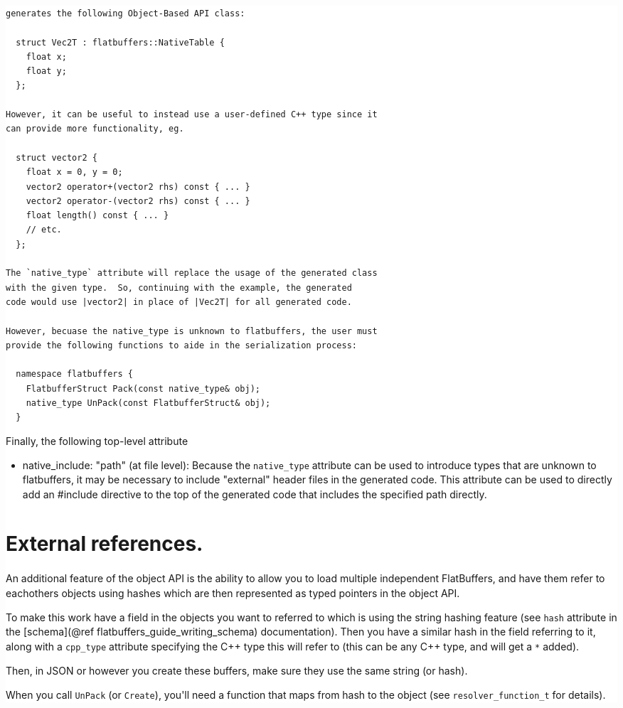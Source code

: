     generates the following Object-Based API class:

      struct Vec2T : flatbuffers::NativeTable {
        float x;
        float y;
      };

    However, it can be useful to instead use a user-defined C++ type since it
    can provide more functionality, eg.

      struct vector2 {
        float x = 0, y = 0;
        vector2 operator+(vector2 rhs) const { ... }
        vector2 operator-(vector2 rhs) const { ... }
        float length() const { ... }
        // etc.
      };

    The `native_type` attribute will replace the usage of the generated class
    with the given type.  So, continuing with the example, the generated
    code would use |vector2| in place of |Vec2T| for all generated code.

    However, becuase the native_type is unknown to flatbuffers, the user must
    provide the following functions to aide in the serialization process:

      namespace flatbuffers {
        FlatbufferStruct Pack(const native_type& obj);
        native_type UnPack(const FlatbufferStruct& obj);
      }

Finally, the following top-level attribute

-   native_include: "path" (at file level): Because the `native_type` attribute
    can be used to introduce types that are unknown to flatbuffers, it may be
    necessary to include "external" header files in the generated code.  This
    attribute can be used to directly add an #include directive to the top of
    the generated code that includes the specified path directly.

# External references.

An additional feature of the object API is the ability to allow you to load
multiple independent FlatBuffers, and have them refer to eachothers objects
using hashes which are then represented as typed pointers in the object API.

To make this work have a field in the objects you want to referred to which is
using the string hashing feature (see `hash` attribute in the
[schema](@ref flatbuffers_guide_writing_schema) documentation). Then you have
a similar hash in the field referring to it, along with a `cpp_type`
attribute specifying the C++ type this will refer to (this can be any C++
type, and will get a `*` added).

Then, in JSON or however you create these buffers, make sure they use the
same string (or hash).

When you call `UnPack` (or `Create`), you'll need a function that maps from
hash to the object (see `resolver_function_t` for details).
